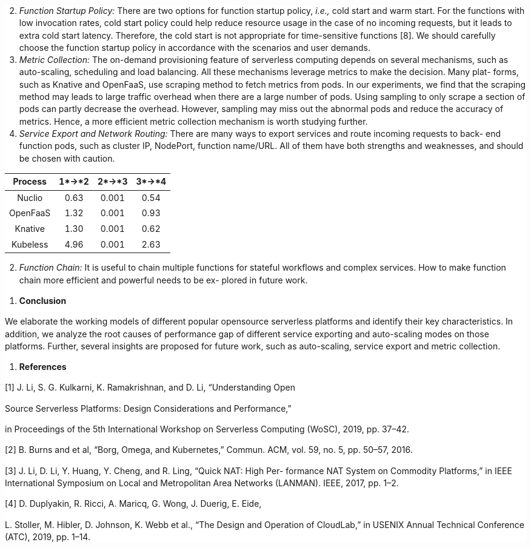 2) *Function Startup Policy:* There are two options for function startup policy, *i.e.,* cold start and warm start. For the functions with low invocation rates, cold start policy could help reduce resource usage in the case of no incoming requests, but it leads to extra cold start latency. Therefore, the cold start is not appropriate for time-sensitive functions [8]. We should carefully choose the function startup policy in accordance with the scenarios and user demands.
2) *Metric Collection:* The on-demand provisioning feature of serverless computing depends on several mechanisms, such as auto-scaling, scheduling and load balancing. All these mechanisms leverage metrics to make the decision. Many plat- forms, such as Knative and OpenFaaS, use scraping method to fetch metrics from pods. In our experiments, we find that the scraping method may leads to large traffic overhead when there are a large number of pods. Using sampling to only scrape a section of pods can partly decrease the overhead. However, sampling may miss out the abnormal pods and reduce the accuracy of metrics. Hence, a more efficient metric collection mechanism is worth studying further.
2) *Service Export and Network Routing:* There are many ways to export services and route incoming requests to back- end function pods, such as cluster IP, NodePort, function name/URL. All of them have both strengths and weaknesses, and should be chosen with caution.

|Process|1*→*2|2*→*3|3*→*4|
| :-: | :-: | :-: | :-: |
|Nuclio|0\.63|0\.001|0\.54|
|OpenFaaS|1\.32|0\.001|0\.93|
|Knative|1\.30|0\.001|0\.62|
|Kubeless|4\.96|0\.001|2\.63|

2) *Function Chain:* It is useful to chain multiple functions for stateful workflows and complex services. How to make function chain more efficient and powerful needs to be ex- plored in future work.

1. **Conclusion**

We elaborate the working models of different popular opensource serverless platforms and identify their key characteristics. In addition, we analyze the root causes of performance gap of different service exporting and auto-scaling modes on those platforms. Further, several insights are proposed for future work, such as auto-scaling, service export and metric collection.


1. <a name="10._references"></a>**References**

[1] J. Li, S. G. Kulkarni, K. Ramakrishnan, and D. Li, “Understanding Open

Source Serverless Platforms: Design Considerations and Performance,”

in Proceedings of the 5th International Workshop on Serverless Computing (WoSC), 2019, pp. 37–42.

[2]	B. Burns and et al, “Borg, Omega, and Kubernetes,” Commun. ACM, vol. 59, no. 5, pp. 50–57, 2016.

[3]	J. Li, D. Li, Y. Huang, Y. Cheng, and R. Ling, “Quick NAT: High Per- formance NAT System on Commodity Platforms,” in IEEE International Symposium on Local and Metropolitan Area Networks (LANMAN). IEEE, 2017, pp. 1–2.

[4]	D. Duplyakin, R. Ricci, A. Maricq, G. Wong, J. Duerig, E. Eide,

L. Stoller, M. Hibler, D. Johnson, K. Webb et al., “The Design and Operation of CloudLab,” in USENIX Annual Technical Conference (ATC), 2019, pp. 1–14.


[ref1]: Aspose.Words.c5457c30-f2cf-4f01-bc5a-421ac7dc3e43.002.png
[ref2]: Aspose.Words.c5457c30-f2cf-4f01-bc5a-421ac7dc3e43.006.png
[ref3]: Aspose.Words.c5457c30-f2cf-4f01-bc5a-421ac7dc3e43.007.png